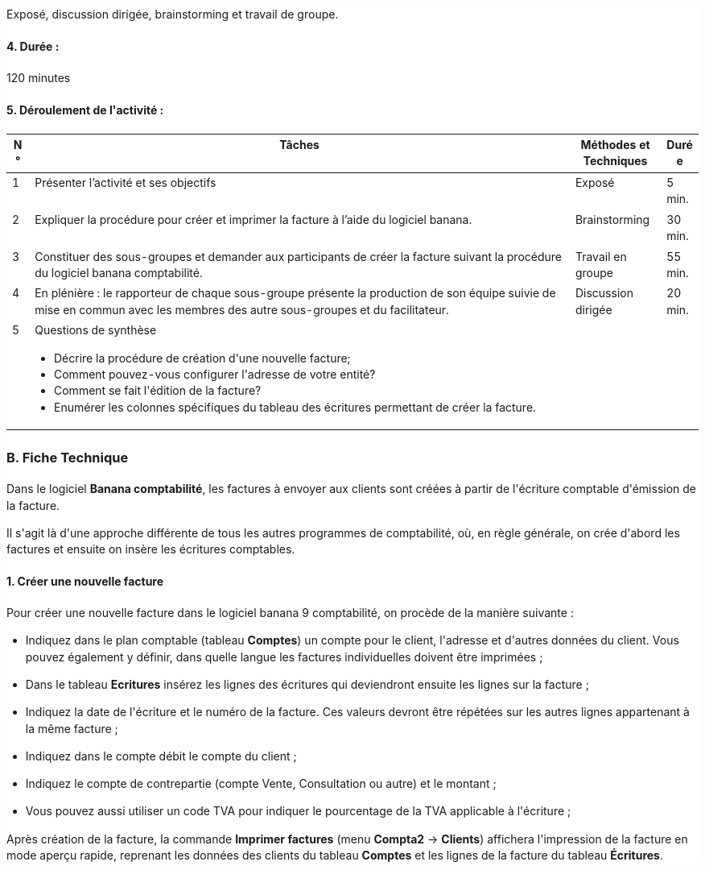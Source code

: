 Exposé, discussion dirigée, brainstorming et travail de groupe.

#### 4.  **Durée** : 

120 minutes

#### 5.  **Déroulement de l'activité** :

| **N°** | **Tâches**                                                                                                                                                                                                                                                                                           | **Méthodes et Techniques** | **Durée** |
| ------ | ---------------------------------------------------------------------------------------------------------------------------------------------------------------------------------------------------------------------------------------------------------------------------------------------------- | -------------------------- | --------- |
| 1      | Présenter l’activité et ses objectifs                                                                                                                                                                                                                                                                | Exposé                     | 5 min.    |
| 2      | Expliquer la procédure pour créer et imprimer la facture à l’aide du logiciel banana.                                                                                                                                                                                                                | Brainstorming              | 30 min.   |
| 3      | Constituer des sous-groupes et demander aux participants de créer la facture suivant la procédure du logiciel banana comptabilité.                                                                                                                                                                   | Travail en groupe          | 55 min.   |
| 4      | En plénière : le rapporteur de chaque sous-groupe présente la production de son équipe suivie de mise en commun avec les membres des autre sous-groupes et du facilitateur.                                                                                                                          | Discussion dirigée         | 20 min.   |
| 5      | Questions de synthèse <ul><li>Décrire la procédure de création d'une nouvelle facture;</li><li>Comment pouvez-vous configurer l'adresse de votre entité?</li><li>Comment se fait l'édition de la facture?</li><li>Enumérer les colonnes spécifiques du tableau des écritures permettant de créer la facture.                         |                        |           |



### B. **Fiche Technique**

Dans le logiciel **Banana comptabilité**, les factures à envoyer aux
clients sont créées à partir de l'écriture comptable d'émission de la
facture.

Il s'agit là d'une approche différente de tous les autres programmes
de comptabilité, où, en règle générale, on crée d'abord les factures et
ensuite on insère les écritures comptables. 

#### 1. Créer une nouvelle facture

Pour créer une nouvelle facture dans le logiciel banana 9 comptabilité,
on procède de la manière suivante :

-   Indiquez dans le plan comptable (tableau **Comptes**) un compte pour le client, l'adresse et d'autres données du client. Vous pouvez également y définir, dans quelle langue les factures individuelles doivent être imprimées ;

-   Dans le tableau **Ecritures** insérez les lignes des écritures qui deviendront ensuite les lignes sur la facture ;

-   Indiquez la date de l'écriture et le numéro de la facture. Ces valeurs devront être répétées sur les autres lignes appartenant à la même facture ;

-   Indiquez dans le compte débit le compte du client ;

-   Indiquez le compte de contrepartie (compte Vente, Consultation ou autre) et le montant ;

-   Vous pouvez aussi utiliser un code TVA pour indiquer le pourcentage de la TVA applicable à l'écriture ;

Après création de la facture, la commande **Imprimer factures** (menu **Compta2** -> **Clients**) affichera l'impression de la facture en mode aperçu rapide, reprenant les données des clients du tableau **Comptes** et les lignes de la facture du tableau **Écritures**.
